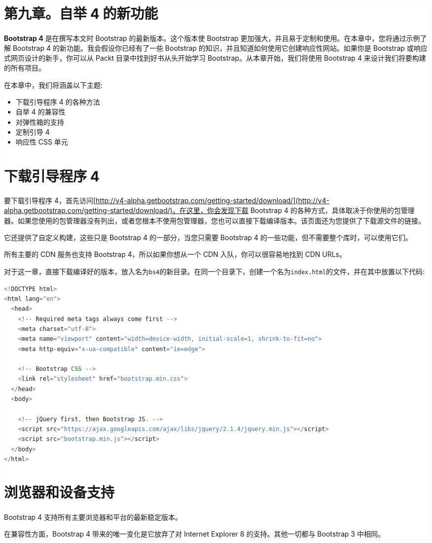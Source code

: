 # 第九章。自举 4 的新功能

**Bootstrap 4** 是在撰写本文时 Bootstrap 的最新版本。这个版本使 Bootstrap 更加强大，并且易于定制和使用。在本章中，您将通过示例了解 Bootstrap 4 的新功能。我会假设你已经有了一些 Bootstrap 的知识，并且知道如何使用它创建响应性网站。如果你是 Bootstrap 或响应式网页设计的新手，你可以从 Packt 目录中找到好书从头开始学习 Bootstrap。从本章开始，我们将使用 Bootstrap 4 来设计我们将要构建的所有项目。

在本章中，我们将涵盖以下主题:

*   下载引导程序 4 的各种方法
*   自举 4 的兼容性
*   对弹性箱的支持
*   定制引导 4
*   响应性 CSS 单元

# 下载引导程序 4

要下载引导程序 4，首先访问[http://v4-alpha.getbootstrap.com/getting-started/download/](http://v4-alpha.getbootstrap.com/getting-started/download/)。在这里，你会发现下载 Bootstrap 4 的各种方式，具体取决于你使用的包管理器。如果您使用的包管理器没有列出，或者您根本不使用包管理器，您也可以直接下载编译版本。该页面还为您提供了下载源文件的链接。

它还提供了自定义构建，这些只是 Bootstrap 4 的一部分，当您只需要 Bootstrap 4 的一些功能，但不需要整个库时，可以使用它们。

所有主要的 CDN 服务也支持 Bootstrap 4，所以如果你想从一个 CDN 入队，你可以很容易地找到 CDN URLs。

对于这一章，直接下载编译好的版本，放入名为`bs4`的新目录。在同一个目录下，创建一个名为`index.html`的文件，并在其中放置以下代码:

```js
<!DOCTYPE html>
<html lang="en">
  <head>
    <!-- Required meta tags always come first -->
    <meta charset="utf-8">
    <meta name="viewport" content="width=device-width, initial-scale=1, shrink-to-fit=no">
    <meta http-equiv="x-ua-compatible" content="ie=edge">

    <!-- Bootstrap CSS -->
    <link rel="stylesheet" href="bootstrap.min.css">
  </head>
  <body>

    <!-- jQuery first, then Bootstrap JS. -->
    <script src="https://ajax.googleapis.com/ajax/libs/jquery/2.1.4/jquery.min.js"></script>
    <script src="bootstrap.min.js"></script>
  </body>
</html>
```

# 浏览器和设备支持

Bootstrap 4 支持所有主要浏览器和平台的最新稳定版本。

在兼容性方面，Bootstrap 4 带来的唯一变化是它放弃了对 Internet Explorer 8 的支持。其他一切都与 Bootstrap 3 中相同。
